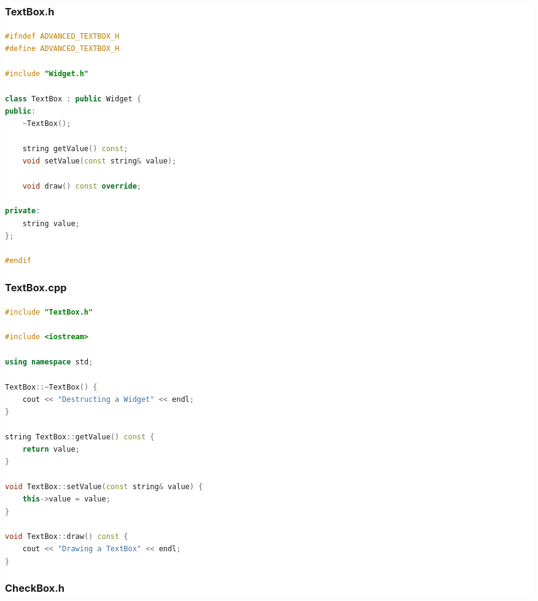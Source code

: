 ### TextBox.h

```cpp
#ifndef ADVANCED_TEXTBOX_H
#define ADVANCED_TEXTBOX_H

#include "Widget.h"

class TextBox : public Widget {
public:
    ~TextBox();

    string getValue() const;
    void setValue(const string& value);

    void draw() const override;

private:
    string value;
};

#endif
```

### TextBox.cpp

```cpp
#include "TextBox.h"

#include <iostream>

using namespace std;

TextBox::~TextBox() {
    cout << "Destructing a Widget" << endl;
}

string TextBox::getValue() const {
    return value;
}

void TextBox::setValue(const string& value) {
    this->value = value;
}

void TextBox::draw() const {
    cout << "Drawing a TextBox" << endl;
}
```

### CheckBox.h
